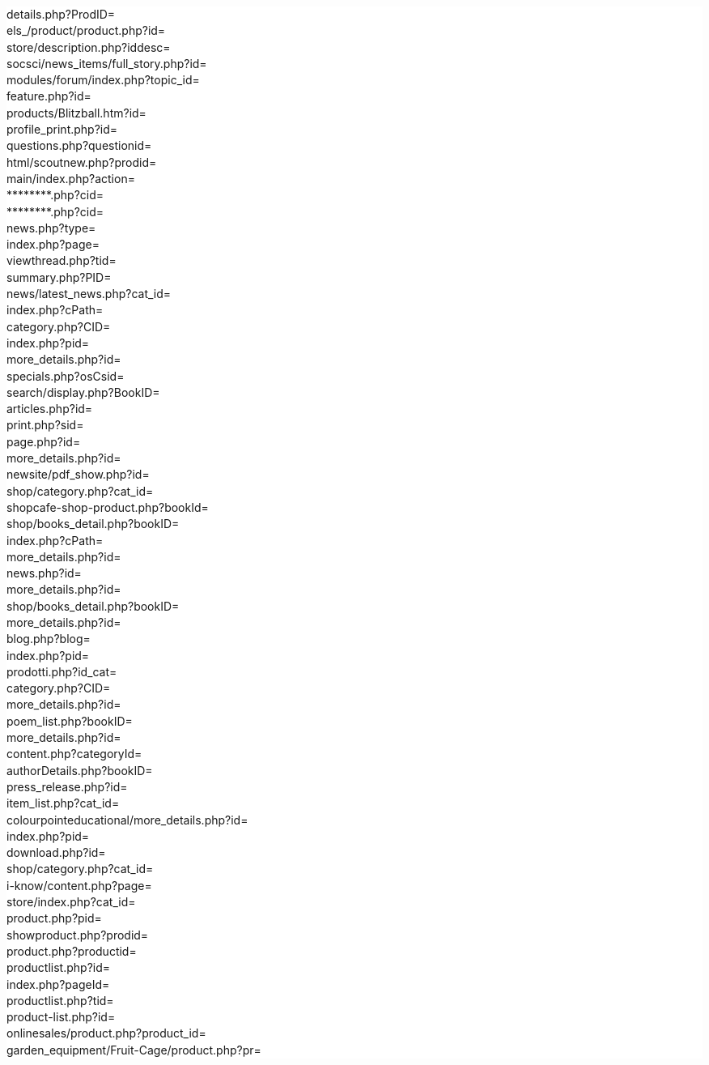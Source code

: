 details.php?ProdID=</br>
els_/product/product.php?id=</br>
store/description.php?iddesc=</br>
socsci/news_items/full_story.php?id=</br>
modules/forum/index.php?topic_id=</br>
feature.php?id=</br>
products/Blitzball.htm?id=</br>
profile_print.php?id=</br>
questions.php?questionid=</br>
html/scoutnew.php?prodid=</br>
main/index.php?action=</br>
********.php?cid=</br>
********.php?cid=</br>
news.php?type=</br>
index.php?page=</br>
viewthread.php?tid=</br>
summary.php?PID=</br>
news/latest_news.php?cat_id=</br>
index.php?cPath=</br>
category.php?CID=</br>
index.php?pid=</br>
more_details.php?id=</br>
specials.php?osCsid=</br>
search/display.php?BookID=</br>
articles.php?id=</br>
print.php?sid=</br>
page.php?id=</br>
more_details.php?id=</br>
newsite/pdf_show.php?id=</br>
shop/category.php?cat_id=</br>
shopcafe-shop-product.php?bookId=</br>
shop/books_detail.php?bookID=</br>
index.php?cPath=</br>
more_details.php?id=</br>
news.php?id=</br>
more_details.php?id=</br>
shop/books_detail.php?bookID=</br>
more_details.php?id=</br>
blog.php?blog=</br>
index.php?pid=</br>
prodotti.php?id_cat=</br>
category.php?CID=</br>
more_details.php?id=</br>
poem_list.php?bookID=</br>
more_details.php?id=</br>
content.php?categoryId=</br>
authorDetails.php?bookID=</br>
press_release.php?id=</br>
item_list.php?cat_id=</br>
colourpointeducational/more_details.php?id=</br>
index.php?pid=</br>
download.php?id=</br>
shop/category.php?cat_id=</br>
i-know/content.php?page=</br>
store/index.php?cat_id=</br>
product.php?pid=</br>
showproduct.php?prodid=</br>
product.php?productid=</br>
productlist.php?id=</br>
index.php?pageId=</br>
productlist.php?tid=</br>
product-list.php?id=</br>
onlinesales/product.php?product_id=</br>
garden_equipment/Fruit-Cage/product.php?pr=</br>